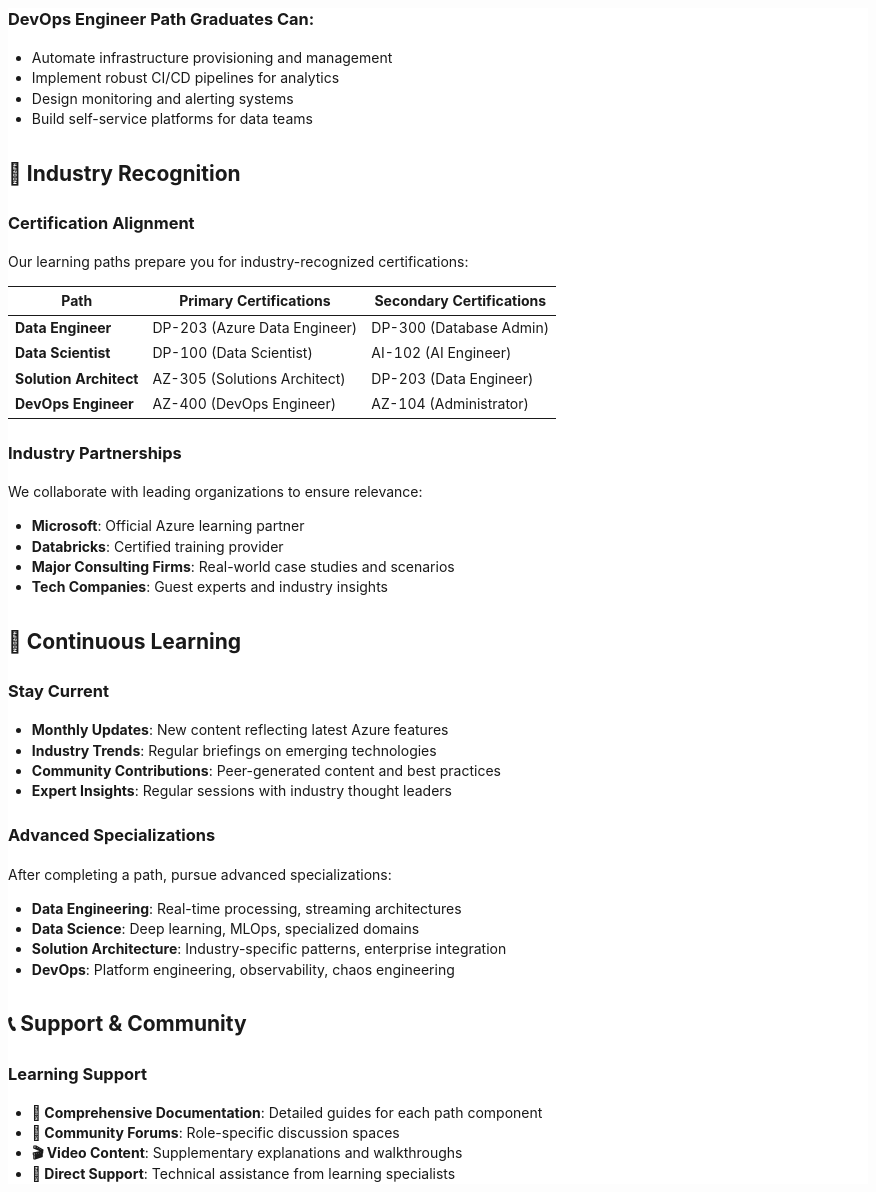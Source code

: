### **DevOps Engineer Path Graduates Can:**
- Automate infrastructure provisioning and management
- Implement robust CI/CD pipelines for analytics
- Design monitoring and alerting systems
- Build self-service platforms for data teams

## 💼 Industry Recognition

### **Certification Alignment**

Our learning paths prepare you for industry-recognized certifications:

| Path | Primary Certifications | Secondary Certifications |
|------|----------------------|-------------------------|
| **Data Engineer** | DP-203 (Azure Data Engineer) | DP-300 (Database Admin) |
| **Data Scientist** | DP-100 (Data Scientist) | AI-102 (AI Engineer) |
| **Solution Architect** | AZ-305 (Solutions Architect) | DP-203 (Data Engineer) |
| **DevOps Engineer** | AZ-400 (DevOps Engineer) | AZ-104 (Administrator) |

### **Industry Partnerships**

We collaborate with leading organizations to ensure relevance:

- **Microsoft**: Official Azure learning partner
- **Databricks**: Certified training provider
- **Major Consulting Firms**: Real-world case studies and scenarios
- **Tech Companies**: Guest experts and industry insights

## 🔄 Continuous Learning

### **Stay Current**
- **Monthly Updates**: New content reflecting latest Azure features
- **Industry Trends**: Regular briefings on emerging technologies
- **Community Contributions**: Peer-generated content and best practices
- **Expert Insights**: Regular sessions with industry thought leaders

### **Advanced Specializations**
After completing a path, pursue advanced specializations:
- **Data Engineering**: Real-time processing, streaming architectures
- **Data Science**: Deep learning, MLOps, specialized domains  
- **Solution Architecture**: Industry-specific patterns, enterprise integration
- **DevOps**: Platform engineering, observability, chaos engineering

## 📞 Support & Community

### **Learning Support**
- **📖 Comprehensive Documentation**: Detailed guides for each path component
- **💬 Community Forums**: Role-specific discussion spaces
- **🎬 Video Content**: Supplementary explanations and walkthroughs
- **📧 Direct Support**: Technical assistance from learning specialists
